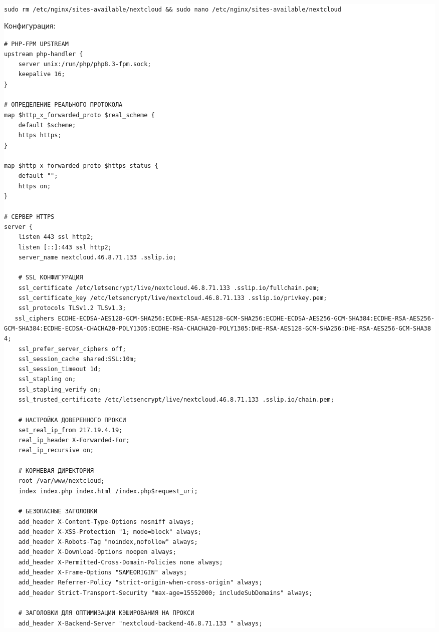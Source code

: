 ```
sudo rm /etc/nginx/sites-available/nextcloud && sudo nano /etc/nginx/sites-available/nextcloud
```

Конфигурация:

```
# PHP-FPM UPSTREAM
upstream php-handler {
    server unix:/run/php/php8.3-fpm.sock;
    keepalive 16;
}

# ОПРЕДЕЛЕНИЕ РЕАЛЬНОГО ПРОТОКОЛА
map $http_x_forwarded_proto $real_scheme {
    default $scheme;
    https https;
}

map $http_x_forwarded_proto $https_status {
    default "";
    https on;
}

# СЕРВЕР HTTPS
server {
    listen 443 ssl http2;
    listen [::]:443 ssl http2;
    server_name nextcloud.46.8.71.133 .sslip.io;

    # SSL КОНФИГУРАЦИЯ
    ssl_certificate /etc/letsencrypt/live/nextcloud.46.8.71.133 .sslip.io/fullchain.pem;
    ssl_certificate_key /etc/letsencrypt/live/nextcloud.46.8.71.133 .sslip.io/privkey.pem;
    ssl_protocols TLSv1.2 TLSv1.3;
   ssl_ciphers ECDHE-ECDSA-AES128-GCM-SHA256:ECDHE-RSA-AES128-GCM-SHA256:ECDHE-ECDSA-AES256-GCM-SHA384:ECDHE-RSA-AES256-GCM-SHA384:ECDHE-ECDSA-CHACHA20-POLY1305:ECDHE-RSA-CHACHA20-POLY1305:DHE-RSA-AES128-GCM-SHA256:DHE-RSA-AES256-GCM-SHA384;
    ssl_prefer_server_ciphers off;
    ssl_session_cache shared:SSL:10m;
    ssl_session_timeout 1d;
    ssl_stapling on;
    ssl_stapling_verify on;
    ssl_trusted_certificate /etc/letsencrypt/live/nextcloud.46.8.71.133 .sslip.io/chain.pem;

    # НАСТРОЙКА ДОВЕРЕННОГО ПРОКСИ
    set_real_ip_from 217.19.4.19;
    real_ip_header X-Forwarded-For;
    real_ip_recursive on;

    # КОРНЕВАЯ ДИРЕКТОРИЯ
    root /var/www/nextcloud;
    index index.php index.html /index.php$request_uri;

    # БЕЗОПАСНЫЕ ЗАГОЛОВКИ
    add_header X-Content-Type-Options nosniff always;
    add_header X-XSS-Protection "1; mode=block" always;
    add_header X-Robots-Tag "noindex,nofollow" always;
    add_header X-Download-Options noopen always;
    add_header X-Permitted-Cross-Domain-Policies none always;
    add_header X-Frame-Options "SAMEORIGIN" always;
    add_header Referrer-Policy "strict-origin-when-cross-origin" always;
    add_header Strict-Transport-Security "max-age=15552000; includeSubDomains" always;

    # ЗАГОЛОВКИ ДЛЯ ОПТИМИЗАЦИИ КЭШИРОВАНИЯ НА ПРОКСИ
    add_header X-Backend-Server "nextcloud-backend-46.8.71.133 " always;
```